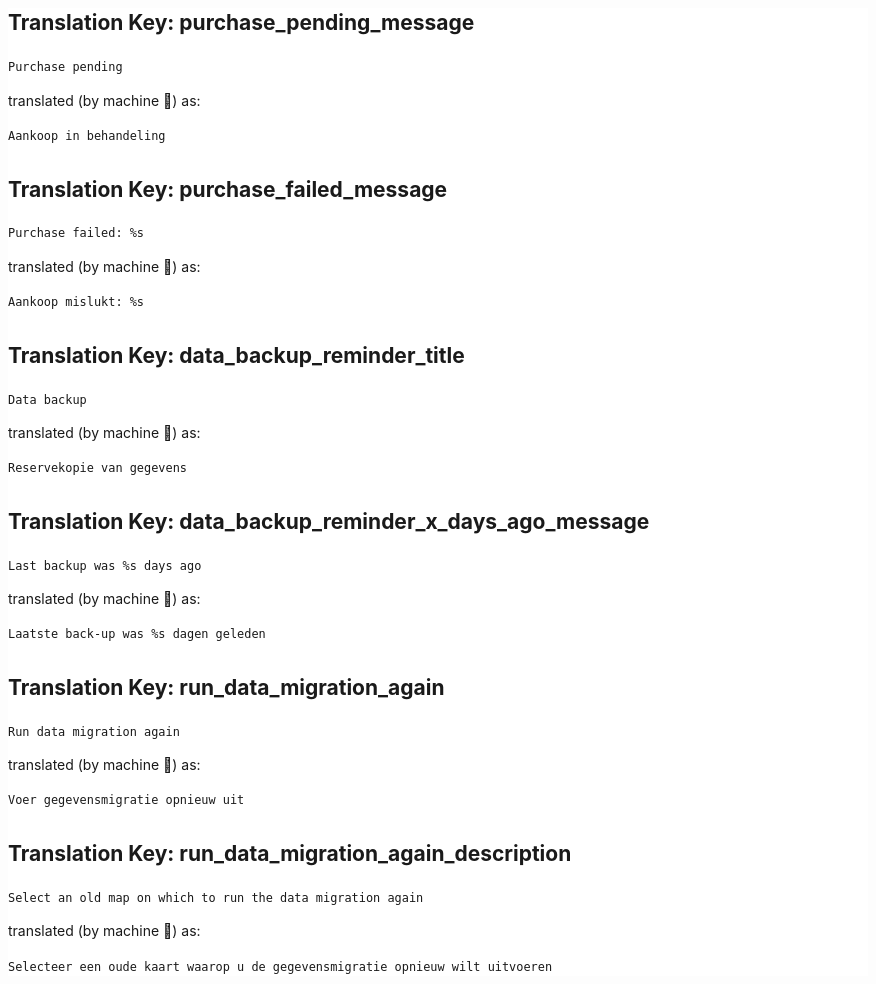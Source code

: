 
## Translation Key: purchase_pending_message
```
Purchase pending
```
translated (by machine 🤖) as:
```
Aankoop in behandeling
```


## Translation Key: purchase_failed_message
```
Purchase failed: %s
```
translated (by machine 🤖) as:
```
Aankoop mislukt: %s
```


## Translation Key: data_backup_reminder_title
```
Data backup
```
translated (by machine 🤖) as:
```
Reservekopie van gegevens
```


## Translation Key: data_backup_reminder_x_days_ago_message
```
Last backup was %s days ago
```
translated (by machine 🤖) as:
```
Laatste back-up was %s dagen geleden
```


## Translation Key: run_data_migration_again
```
Run data migration again
```
translated (by machine 🤖) as:
```
Voer gegevensmigratie opnieuw uit
```


## Translation Key: run_data_migration_again_description
```
Select an old map on which to run the data migration again
```
translated (by machine 🤖) as:
```
Selecteer een oude kaart waarop u de gegevensmigratie opnieuw wilt uitvoeren
```
